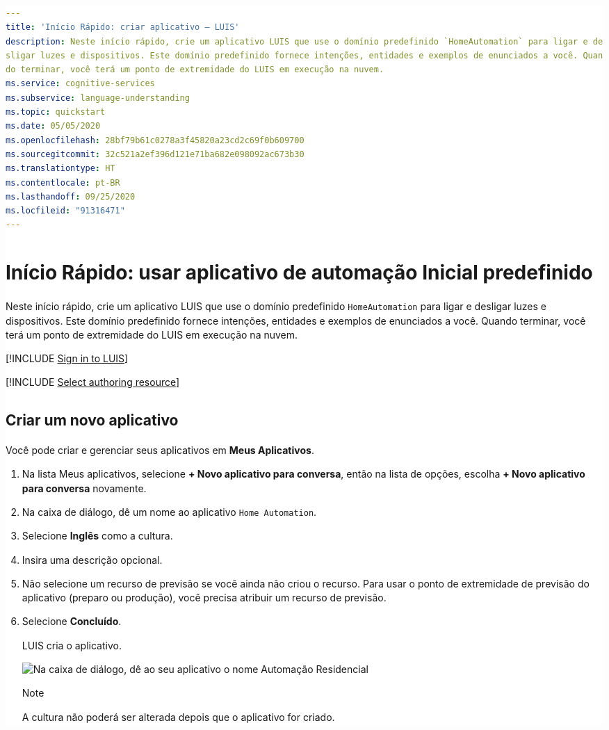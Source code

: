 ```yaml
---
title: 'Início Rápido: criar aplicativo – LUIS'
description: Neste início rápido, crie um aplicativo LUIS que use o domínio predefinido `HomeAutomation` para ligar e desligar luzes e dispositivos. Este domínio predefinido fornece intenções, entidades e exemplos de enunciados a você. Quando terminar, você terá um ponto de extremidade do LUIS em execução na nuvem.
ms.service: cognitive-services
ms.subservice: language-understanding
ms.topic: quickstart
ms.date: 05/05/2020
ms.openlocfilehash: 28bf79b61c0278a3f45820a23cd2c69f0b609700
ms.sourcegitcommit: 32c521a2ef396d121e71ba682e098092ac673b30
ms.translationtype: HT
ms.contentlocale: pt-BR
ms.lasthandoff: 09/25/2020
ms.locfileid: "91316471"
---
```

# <a name="quickstart-use-prebuilt-home-automation-app"></a>Início Rápido: usar aplicativo de automação Inicial predefinido

Neste início rápido, crie um aplicativo LUIS que use o domínio predefinido `HomeAutomation` para ligar e desligar luzes e dispositivos. Este domínio predefinido fornece intenções, entidades e exemplos de enunciados a você. Quando terminar, você terá um ponto de extremidade do LUIS em execução na nuvem.

[!INCLUDE [Sign in to LUIS](./includes/sign-in-process.md)]

[!INCLUDE [Select authoring resource](./includes/select-authoring-resource.md)]

## <a name="create-a-new-app"></a>Criar um novo aplicativo
Você pode criar e gerenciar seus aplicativos em **Meus Aplicativos**.

1. Na lista Meus aplicativos, selecione **+ Novo aplicativo para conversa**, então na lista de opções, escolha **+ Novo aplicativo para conversa** novamente.

1. Na caixa de diálogo, dê um nome ao aplicativo `Home Automation`.
1. Selecione **Inglês** como a cultura.
1. Insira uma descrição opcional.
1. Não selecione um recurso de previsão se você ainda não criou o recurso. Para usar o ponto de extremidade de previsão do aplicativo (preparo ou produção), você precisa atribuir um recurso de previsão.
1. Selecione **Concluído**.

    LUIS cria o aplicativo.

    ![Na caixa de diálogo, dê ao seu aplicativo o nome `Automação Residencial`](./media/create-new-app-details.png)

    >[!NOTE]
    >A cultura não poderá ser alterada depois que o aplicativo for criado.
